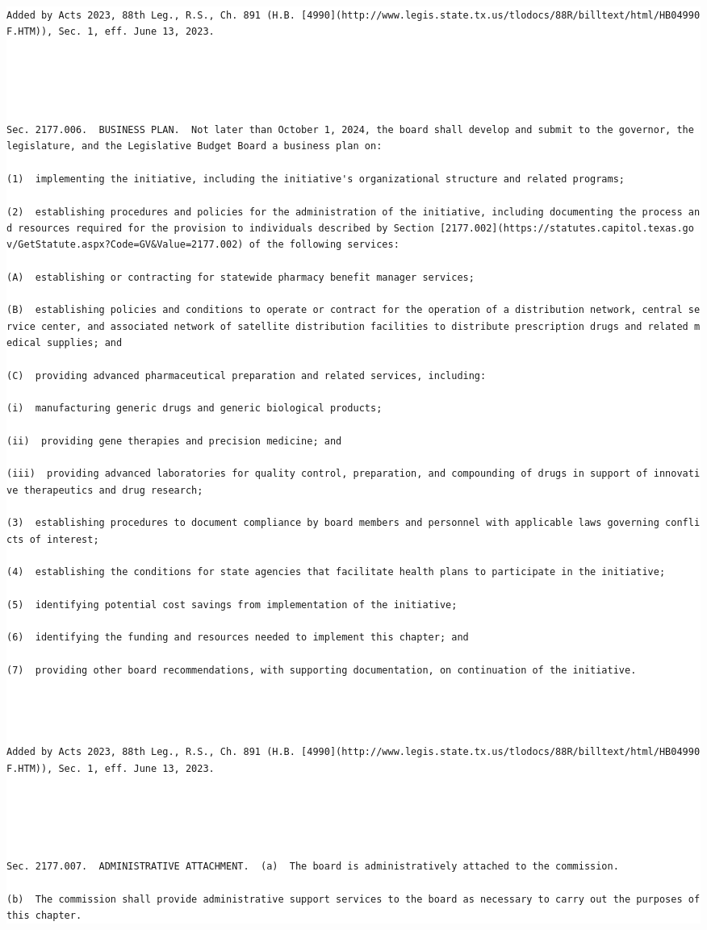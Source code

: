     
    
    
    Added by Acts 2023, 88th Leg., R.S., Ch. 891 (H.B. [4990](http://www.legis.state.tx.us/tlodocs/88R/billtext/html/HB04990F.HTM)), Sec. 1, eff. June 13, 2023.
    
    
    
    
    
    Sec. 2177.006.  BUSINESS PLAN.  Not later than October 1, 2024, the board shall develop and submit to the governor, the legislature, and the Legislative Budget Board a business plan on:
    
    (1)  implementing the initiative, including the initiative's organizational structure and related programs;
    
    (2)  establishing procedures and policies for the administration of the initiative, including documenting the process and resources required for the provision to individuals described by Section [2177.002](https://statutes.capitol.texas.gov/GetStatute.aspx?Code=GV&Value=2177.002) of the following services:
    
    (A)  establishing or contracting for statewide pharmacy benefit manager services;
    
    (B)  establishing policies and conditions to operate or contract for the operation of a distribution network, central service center, and associated network of satellite distribution facilities to distribute prescription drugs and related medical supplies; and
    
    (C)  providing advanced pharmaceutical preparation and related services, including:
    
    (i)  manufacturing generic drugs and generic biological products;
    
    (ii)  providing gene therapies and precision medicine; and
    
    (iii)  providing advanced laboratories for quality control, preparation, and compounding of drugs in support of innovative therapeutics and drug research;
    
    (3)  establishing procedures to document compliance by board members and personnel with applicable laws governing conflicts of interest;
    
    (4)  establishing the conditions for state agencies that facilitate health plans to participate in the initiative;
    
    (5)  identifying potential cost savings from implementation of the initiative;
    
    (6)  identifying the funding and resources needed to implement this chapter; and
    
    (7)  providing other board recommendations, with supporting documentation, on continuation of the initiative.
    
    
    
    
    Added by Acts 2023, 88th Leg., R.S., Ch. 891 (H.B. [4990](http://www.legis.state.tx.us/tlodocs/88R/billtext/html/HB04990F.HTM)), Sec. 1, eff. June 13, 2023.
    
    
    
    
    
    Sec. 2177.007.  ADMINISTRATIVE ATTACHMENT.  (a)  The board is administratively attached to the commission.
    
    (b)  The commission shall provide administrative support services to the board as necessary to carry out the purposes of this chapter.
    